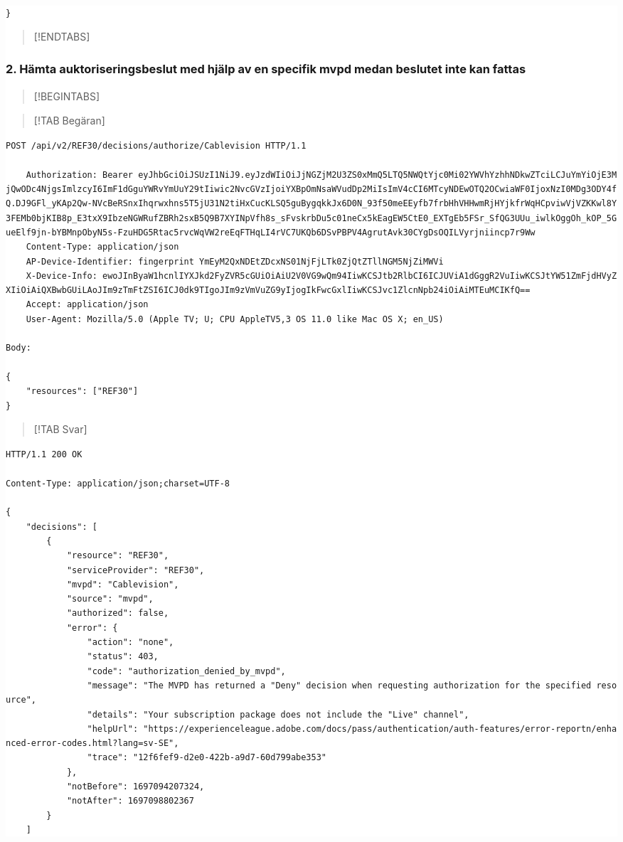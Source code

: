 ```HTTPS
}
```

>[!ENDTABS]

### 2. Hämta auktoriseringsbeslut med hjälp av en specifik mvpd medan beslutet inte kan fattas

>[!BEGINTABS]

>[!TAB Begäran]

```HTTPS
POST /api/v2/REF30/decisions/authorize/Cablevision HTTP/1.1

    Authorization: Bearer eyJhbGciOiJSUzI1NiJ9.eyJzdWIiOiJjNGZjM2U3ZS0xMmQ5LTQ5NWQtYjc0Mi02YWVhYzhhNDkwZTciLCJuYmYiOjE3MjQwODc4NjgsImlzcyI6ImF1dGguYWRvYmUuY29tIiwic2NvcGVzIjoiYXBpOmNsaWVudDp2MiIsImV4cCI6MTcyNDEwOTQ2OCwiaWF0IjoxNzI0MDg3ODY4fQ.DJ9GFl_yKAp2Qw-NVcBeRSnxIhqrwxhns5T5jU31N2tiHxCucKLSQ5guBygqkkJx6D0N_93f50meEEyfb7frbHhVHHwmRjHYjkfrWqHCpviwVjVZKKwl8Y3FEMb0bjKIB8p_E3txX9IbzeNGWRufZBRh2sxB5Q9B7XYINpVfh8s_sFvskrbDu5c01neCx5kEagEW5CtE0_EXTgEb5FSr_SfQG3UUu_iwlkOggOh_kOP_5GueElf9jn-bYBMnpObyN5s-FzuHDG5Rtac5rvcWqVW2reEqFTHqLI4rVC7UKQb6DSvPBPV4AgrutAvk30CYgDsOQILVyrjniincp7r9Ww
    Content-Type: application/json
    AP-Device-Identifier: fingerprint YmEyM2QxNDEtZDcxNS01NjFjLTk0ZjQtZTllNGM5NjZiMWVi
    X-Device-Info: ewoJInByaW1hcnlIYXJkd2FyZVR5cGUiOiAiU2V0VG9wQm94IiwKCSJtb2RlbCI6ICJUViA1dGggR2VuIiwKCSJtYW51ZmFjdHVyZXIiOiAiQXBwbGUiLAoJIm9zTmFtZSI6ICJ0dk9TIgoJIm9zVmVuZG9yIjogIkFwcGxlIiwKCSJvc1ZlcnNpb24iOiAiMTEuMCIKfQ==
    Accept: application/json
    User-Agent: Mozilla/5.0 (Apple TV; U; CPU AppleTV5,3 OS 11.0 like Mac OS X; en_US)
        
Body:

{
    "resources": ["REF30"]
}
```

>[!TAB Svar]

```HTTPS
HTTP/1.1 200 OK

Content-Type: application/json;charset=UTF-8

{
    "decisions": [
        {
            "resource": "REF30",
            "serviceProvider": "REF30",
            "mvpd": "Cablevision",
            "source": "mvpd",
            "authorized": false,
            "error": {
                "action": "none",
                "status": 403,
                "code": "authorization_denied_by_mvpd",
                "message": "The MVPD has returned a "Deny" decision when requesting authorization for the specified resource",
                "details": "Your subscription package does not include the "Live" channel",
                "helpUrl": "https://experienceleague.adobe.com/docs/pass/authentication/auth-features/error-reportn/enhanced-error-codes.html?lang=sv-SE",
                "trace": "12f6fef9-d2e0-422b-a9d7-60d799abe353"
            },
            "notBefore": 1697094207324,
            "notAfter": 1697098802367
        }
    ]
```
